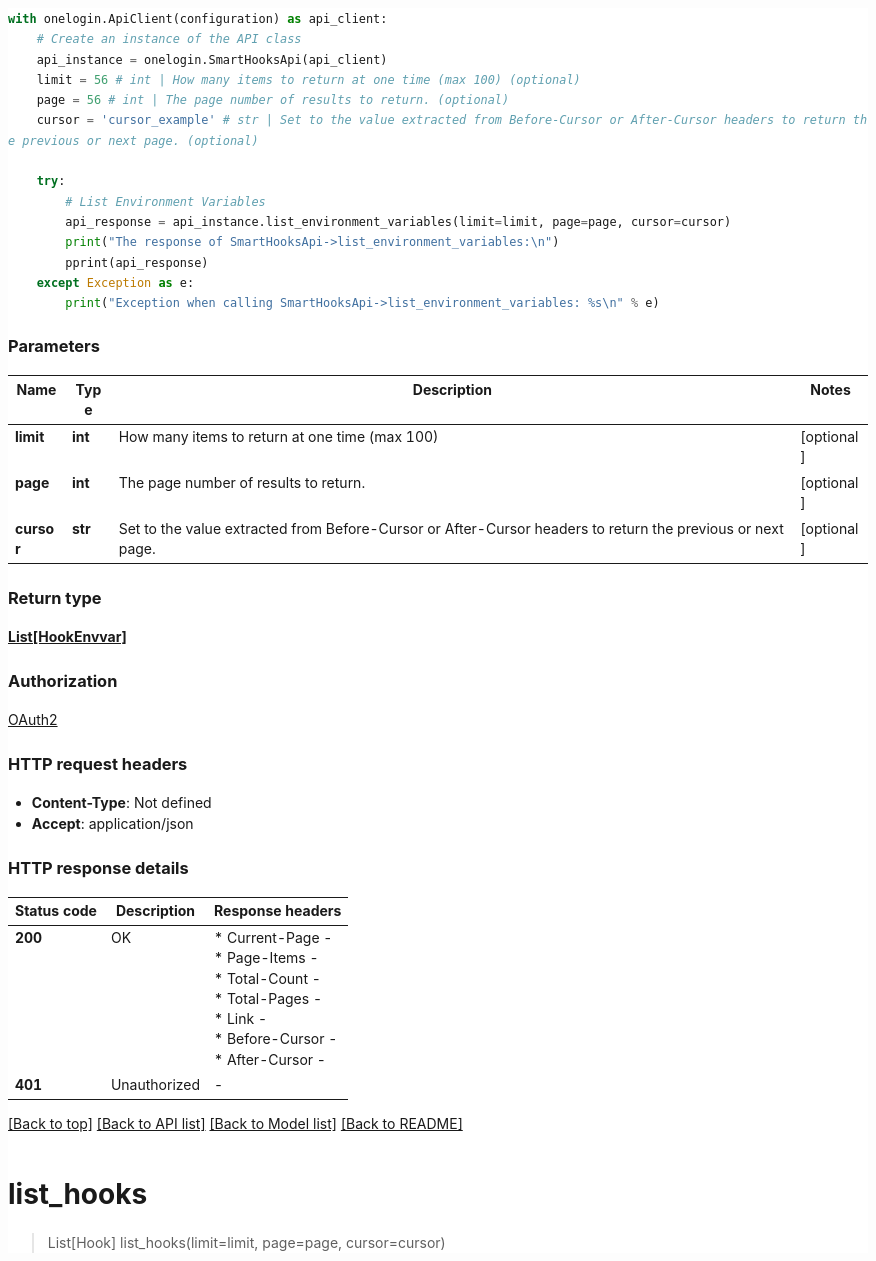 ```python
with onelogin.ApiClient(configuration) as api_client:
    # Create an instance of the API class
    api_instance = onelogin.SmartHooksApi(api_client)
    limit = 56 # int | How many items to return at one time (max 100) (optional)
    page = 56 # int | The page number of results to return. (optional)
    cursor = 'cursor_example' # str | Set to the value extracted from Before-Cursor or After-Cursor headers to return the previous or next page. (optional)

    try:
        # List Environment Variables
        api_response = api_instance.list_environment_variables(limit=limit, page=page, cursor=cursor)
        print("The response of SmartHooksApi->list_environment_variables:\n")
        pprint(api_response)
    except Exception as e:
        print("Exception when calling SmartHooksApi->list_environment_variables: %s\n" % e)
```


### Parameters

Name | Type | Description  | Notes
------------- | ------------- | ------------- | -------------
 **limit** | **int**| How many items to return at one time (max 100) | [optional] 
 **page** | **int**| The page number of results to return. | [optional] 
 **cursor** | **str**| Set to the value extracted from Before-Cursor or After-Cursor headers to return the previous or next page. | [optional] 

### Return type

[**List[HookEnvvar]**](HookEnvvar.md)

### Authorization

[OAuth2](../README.md#OAuth2)

### HTTP request headers

 - **Content-Type**: Not defined
 - **Accept**: application/json

### HTTP response details
| Status code | Description | Response headers |
|-------------|-------------|------------------|
**200** | OK |  * Current-Page -  <br>  * Page-Items -  <br>  * Total-Count -  <br>  * Total-Pages -  <br>  * Link -  <br>  * Before-Cursor -  <br>  * After-Cursor -  <br>  |
**401** | Unauthorized |  -  |

[[Back to top]](#) [[Back to API list]](../README.md#documentation-for-api-endpoints) [[Back to Model list]](../README.md#documentation-for-models) [[Back to README]](../README.md)

# **list_hooks**
> List[Hook] list_hooks(limit=limit, page=page, cursor=cursor)
